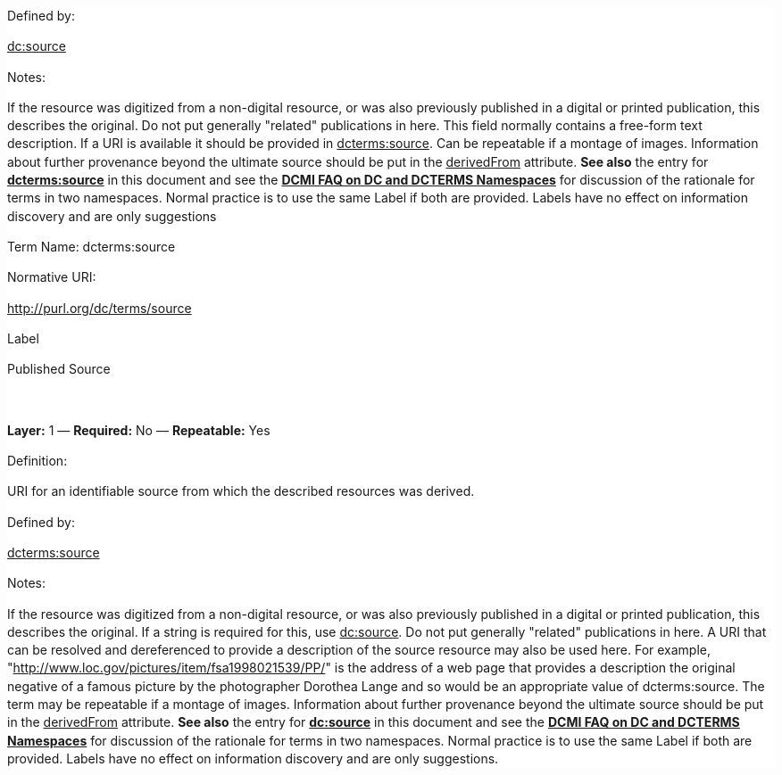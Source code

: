 Defined by:

[dc:source](http://purl.org/dc/elements/1.1/source)

Notes:

If the resource was digitized from a non-digital resource, or was also
previously published in a digital or printed publication, this describes
the original. Do not put generally "related" publications in here. This
field normally contains a free-form text description. If a URI is
available it should be provided in [dcterms:source](#dcterms:source).
Can be repeatable if a montage of images. Information about further
provenance beyond the ultimate source should be put in the
[derivedFrom](#derivedFrom) attribute. **See also** the entry for
[**dcterms:source**](#dcterms:source) in this document and see the
**[DCMI FAQ on DC and DCTERMS
Namespaces](http://wiki.dublincore.org/index.php/FAQ/DC_and_DCTERMS_Namespaces)**
for discussion of the rationale for terms in two namespaces. Normal
practice is to use the same Label if both are provided. Labels have no
effect on information discovery and are only suggestions

Term Name: dcterms:source

Normative URI:

http://purl.org/dc/terms/source

Label

Published Source

 

**Layer:** 1 — **Required:** No — **Repeatable:** Yes

Definition:

URI for an identifiable source from which the described resources was
derived.

Defined
by:

[dcterms:source](http://dublincore.org/documents/dcmi-terms/#terms-source)

Notes:

If the resource was digitized from a non-digital resource, or was also
previously published in a digital or printed publication, this describes
the original. If a string is required for this, use
[dc:source](#dc:source). Do not put generally "related" publications in
here. A URI that can be resolved and dereferenced to provide a
description of the source resource may also be used here. For example,
"<http://www.loc.gov/pictures/item/fsa1998021539/PP/>" is the address of
a web page that provides a description the original negative of a famous
picture by the photographer Dorothea Lange and so would be an
appropriate value of dcterms:source. The term may be repeatable if a
montage of images. Information about further provenance beyond the
ultimate source should be put in the [derivedFrom](#derivedFrom)
attribute. **See also** the entry for [**dc:source**](#dc:source) in
this document and see the **[DCMI FAQ on DC and DCTERMS
Namespaces](http://wiki.dublincore.org/index.php/FAQ/DC_and_DCTERMS_Namespaces)**
for discussion of the rationale for terms in two namespaces. Normal
practice is to use the same Label if both are provided. Labels have no
effect on information discovery and are only
suggestions.
